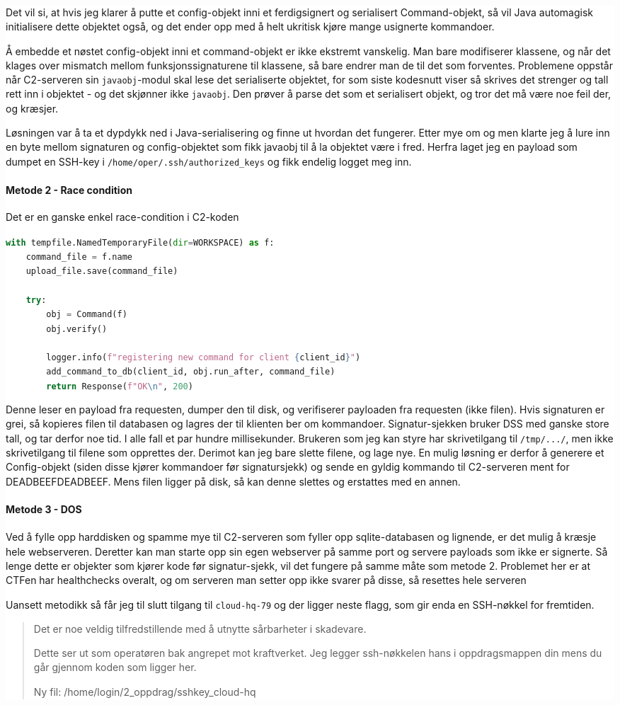 Det vil si, at hvis jeg klarer å putte et config-objekt inni et ferdigsignert og serialisert Command-objekt, så vil Java automagisk initialisere dette objektet også, og det ender opp med å helt ukritisk kjøre mange usignerte kommandoer.

Å embedde et nøstet config-objekt inni et command-objekt er ikke ekstremt vanskelig. Man bare modifiserer klassene, og når det klages over mismatch mellom funksjonssignaturene til klassene, så bare endrer man de til det som forventes. Problemene oppstår når C2-serveren sin `javaobj`-modul skal lese det serialiserte objektet, for som siste kodesnutt viser så skrives det strenger og tall rett inn i objektet - og det skjønner ikke `javaobj`. Den prøver å parse det som et serialisert objekt, og tror det må være noe feil der, og kræsjer.

Løsningen var å ta et dypdykk ned i Java-serialisering og finne ut hvordan det fungerer. Etter mye om og men klarte jeg å lure inn en byte mellom signaturen og config-objektet som fikk javaobj til å la objektet være i fred. Herfra laget jeg en payload som dumpet en SSH-key i `/home/oper/.ssh/authorized_keys` og fikk endelig logget meg inn.

#### Metode 2 - Race condition

Det er en ganske enkel race-condition i C2-koden

```python
with tempfile.NamedTemporaryFile(dir=WORKSPACE) as f:
    command_file = f.name
    upload_file.save(command_file)

    try:
        obj = Command(f)
        obj.verify()

        logger.info(f"registering new command for client {client_id}")
        add_command_to_db(client_id, obj.run_after, command_file)
        return Response(f"OK\n", 200)
```

Denne leser en payload fra requesten, dumper den til disk, og verifiserer payloaden fra requesten (ikke filen). Hvis signaturen er grei, så kopieres filen til databasen og lagres der til klienten ber om kommandoer. Signatur-sjekken bruker DSS med ganske store tall, og tar derfor noe tid. I alle fall et par hundre millisekunder. Brukeren som jeg kan styre har skrivetilgang til `/tmp/.../`, men ikke skrivetilgang til filene som opprettes der. Derimot kan jeg bare slette filene, og lage nye. En mulig løsning er derfor å generere et Config-objekt (siden disse kjører kommandoer før signatursjekk) og sende en gyldig kommando til C2-serveren ment for DEADBEEFDEADBEEF. Mens filen ligger på disk, så kan denne slettes og erstattes med en annen.

#### Metode 3 - DOS

Ved å fylle opp harddisken og spamme mye til C2-serveren som fyller opp sqlite-databasen og lignende, er det mulig å kræsje hele webserveren. Deretter kan man starte opp sin egen webserver på samme port og servere payloads som ikke er signerte. Så lenge dette er objekter som kjører kode før signatur-sjekk, vil det fungere på samme måte som metode 2. Problemet her er at CTFen har healthchecks overalt, og om serveren man setter opp ikke svarer på disse, så resettes hele serveren

Uansett metodikk så får jeg til slutt tilgang til `cloud-hq-79` og der ligger neste flagg, som gir enda en SSH-nøkkel for fremtiden.

> Det er noe veldig tilfredstillende med å utnytte sårbarheter i skadevare.
> 
> Dette ser ut som operatøren bak angrepet mot kraftverket. Jeg legger ssh-nøkkelen hans i oppdragsmappen din mens du går gjennom koden som ligger her.
> 
> Ny fil: /home/login/2_oppdrag/sshkey_cloud-hq
